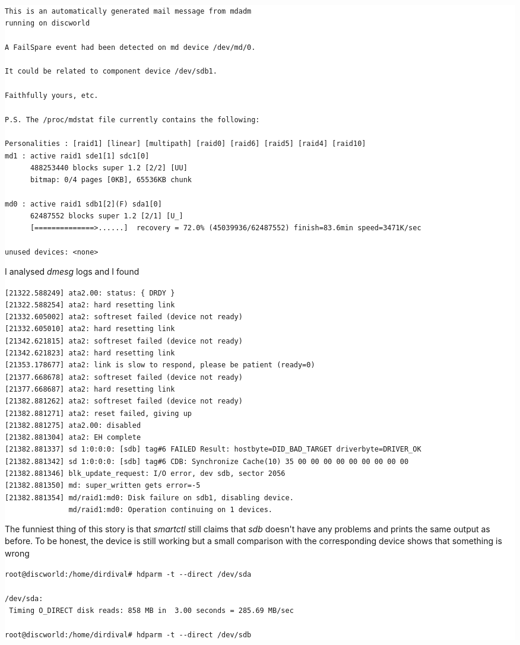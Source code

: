 	This is an automatically generated mail message from mdadm
	running on discworld

	A FailSpare event had been detected on md device /dev/md/0.

	It could be related to component device /dev/sdb1.

	Faithfully yours, etc.

	P.S. The /proc/mdstat file currently contains the following:

	Personalities : [raid1] [linear] [multipath] [raid0] [raid6] [raid5] [raid4] [raid10] 
	md1 : active raid1 sde1[1] sdc1[0]
		  488253440 blocks super 1.2 [2/2] [UU]
		  bitmap: 0/4 pages [0KB], 65536KB chunk

	md0 : active raid1 sdb1[2](F) sda1[0]
		  62487552 blocks super 1.2 [2/1] [U_]
		  [==============>......]  recovery = 72.0% (45039936/62487552) finish=83.6min speed=3471K/sec
		  
	unused devices: <none>

I analysed _dmesg_ logs and I found

	[21322.588249] ata2.00: status: { DRDY }
	[21322.588254] ata2: hard resetting link
	[21332.605002] ata2: softreset failed (device not ready)
	[21332.605010] ata2: hard resetting link
	[21342.621815] ata2: softreset failed (device not ready)
	[21342.621823] ata2: hard resetting link
	[21353.178677] ata2: link is slow to respond, please be patient (ready=0)
	[21377.668678] ata2: softreset failed (device not ready)
	[21377.668687] ata2: hard resetting link
	[21382.881262] ata2: softreset failed (device not ready)
	[21382.881271] ata2: reset failed, giving up
	[21382.881275] ata2.00: disabled
	[21382.881304] ata2: EH complete
	[21382.881337] sd 1:0:0:0: [sdb] tag#6 FAILED Result: hostbyte=DID_BAD_TARGET driverbyte=DRIVER_OK
	[21382.881342] sd 1:0:0:0: [sdb] tag#6 CDB: Synchronize Cache(10) 35 00 00 00 00 00 00 00 00 00
	[21382.881346] blk_update_request: I/O error, dev sdb, sector 2056
	[21382.881350] md: super_written gets error=-5
	[21382.881354] md/raid1:md0: Disk failure on sdb1, disabling device.
				   md/raid1:md0: Operation continuing on 1 devices.

The funniest thing of this story is that _smartctl_ still claims that _sdb_ doesn't have any problems and
prints the same output as before. To be honest, the device is still working but a small comparison with the corresponding
device shows that something is wrong

	root@discworld:/home/dirdival# hdparm -t --direct /dev/sda

	/dev/sda:
	 Timing O_DIRECT disk reads: 858 MB in  3.00 seconds = 285.69 MB/sec

	root@discworld:/home/dirdival# hdparm -t --direct /dev/sdb
